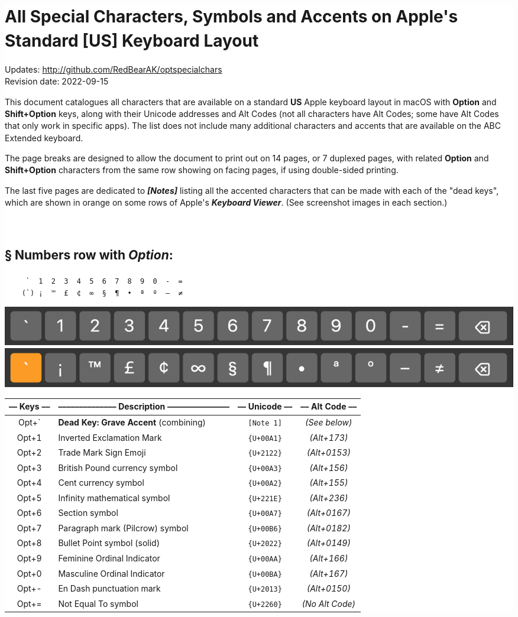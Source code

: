 # All Special Characters, Symbols and Accents on Apple's Standard **[US]** Keyboard Layout

Updates: http://github.com/RedBearAK/optspecialchars  
Revision date: 2022-09-15


This document catalogues all characters that are available on a standard **US** Apple keyboard layout in macOS with **Option** and **Shift+Option** keys, along with their Unicode addresses and Alt Codes (not all characters have Alt Codes; some have Alt Codes that only work in specific apps). The list does not include many additional characters and accents that are available on the ABC Extended keyboard. 

The page breaks are designed to allow the document to print out on 14 pages, or 7 duplexed pages, with related **Option** and **Shift+Option** characters from the same row showing on facing pages, if using double-sided printing. 

The last five pages are dedicated to **_[Notes]_** listing all the accented characters that can be made with each of the "dead keys", which are shown in orange on some rows of Apple's **_Keyboard Viewer_**. (See screenshot images in each section.)  


<div style="page-break-after : always; visibility : hidden"> 
\pagebreak </div>

## § Numbers row with _Option_:
         `  1  2  3  4  5  6  7  8  9  0  -  =  
        (`) ¡  ™  £  ¢  ∞  §  ¶  •  ª  º  –  ≠  

![Numbers row](images/US/Numbers_row-No_Modifiers.png)  
![Numbers row with Option](images/US/Numbers_row-Option.png)  

–– Keys –– | –––––––––––––– Description ––––––––––––––– | –– Unicode –– | –– Alt Code ––
:---------:|--------------------------------------------|:-------------:|:--------------:
   Opt+\`  | **Dead Key: Grave Accent** (combining)     |   `[Note 1]`    |  _(See below)_
   Opt+1   | Inverted Exclamation Mark                  |   `{U+00A1}`    |   _(Alt+173)_
   Opt+2   | Trade Mark Sign Emoji                      |   `{U+2122}`    |  _(Alt+0153)_
   Opt+3   | British Pound currency symbol              |   `{U+00A3}`    |   _(Alt+156)_
   Opt+4   | Cent currency symbol                       |   `{U+00A2}`    |   _(Alt+155)_
   Opt+5   | Infinity mathematical symbol               |   `{U+221E}`    |   _(Alt+236)_
   Opt+6   | Section symbol                             |   `{U+00A7}`    |  _(Alt+0167)_
   Opt+7   | Paragraph mark (Pilcrow) symbol            |   `{U+00B6}`    |  _(Alt+0182)_
   Opt+8   | Bullet Point symbol (solid)                |   `{U+2022}`    |  _(Alt+0149)_
   Opt+9   | Feminine Ordinal Indicator                 |   `{U+00AA}`    |   _(Alt+166)_
   Opt+0   | Masculine Ordinal Indicator                |   `{U+00BA}`    |   _(Alt+167)_
   Opt+-   | En Dash punctuation mark                   |   `{U+2013}`    |  _(Alt+0150)_
   Opt+=   | Not Equal To symbol                        |   `{U+2260}`    | _(No Alt Code)_
